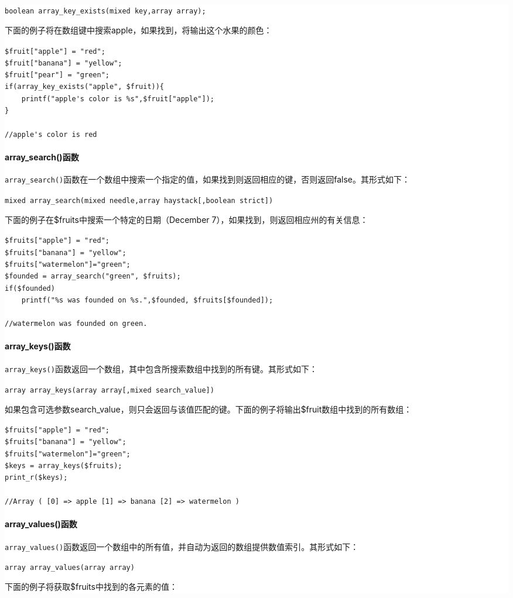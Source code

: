 <pre><code class="language-php ">boolean array_key_exists(mixed key,array array);  
</code></pre>

下面的例子将在数组键中搜索apple，如果找到，将输出这个水果的颜色：

<pre><code class="language-php ">$fruit["apple"] = "red";  
$fruit["banana"] = "yellow";  
$fruit["pear"] = "green";  
if(array_key_exists("apple", $fruit)){  
    printf("apple's color is %s",$fruit["apple"]);  
}  

//apple's color is red  
</code></pre>

<h4>array_search()函数</h4>

<code>array_search()</code>函数在一个数组中搜索一个指定的值，如果找到则返回相应的键，否则返回false。其形式如下：

<pre><code class="language-php ">mixed array_search(mixed needle,array haystack[,boolean strict]) 
</code></pre>

下面的例子在$fruits中搜索一个特定的日期（December 7），如果找到，则返回相应州的有关信息：

<pre><code class="language-php ">$fruits["apple"] = "red";  
$fruits["banana"] = "yellow";  
$fruits["watermelon"]="green";  
$founded = array_search("green", $fruits);  
if($founded)   
    printf("%s was founded on %s.",$founded, $fruits[$founded]);  

//watermelon was founded on green.  
</code></pre>

<h4>array_keys()函数</h4>

<code>array_keys()</code>函数返回一个数组，其中包含所搜索数组中找到的所有键。其形式如下：

<pre><code class="language-php ">array array_keys(array array[,mixed search_value])  
</code></pre>

如果包含可选参数search_value，则只会返回与该值匹配的键。下面的例子将输出$fruit数组中找到的所有数组：

<pre><code class="language-php ">$fruits["apple"] = "red";  
$fruits["banana"] = "yellow";  
$fruits["watermelon"]="green";  
$keys = array_keys($fruits);  
print_r($keys);  

//Array ( [0] =&gt; apple [1] =&gt; banana [2] =&gt; watermelon )  
</code></pre>

<h4>array_values()函数</h4>

<code>array_values()</code>函数返回一个数组中的所有值，并自动为返回的数组提供数值索引。其形式如下：

<pre><code class="language-php ">array array_values(array array)  
</code></pre>

下面的例子将获取$fruits中找到的各元素的值：
